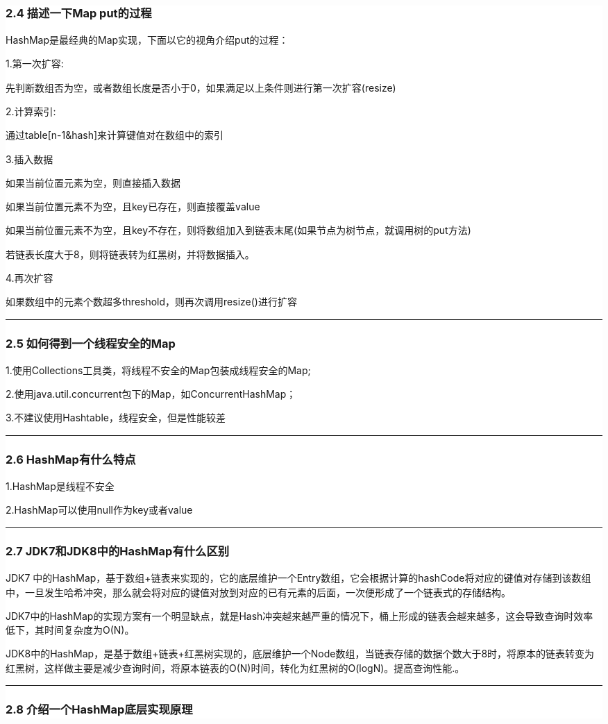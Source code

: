 
### 2.4 描述一下Map put的过程

HashMap是最经典的Map实现，下面以它的视角介绍put的过程：

1.第一次扩容:

先判断数组否为空，或者数组长度是否小于0，如果满足以上条件则进行第一次扩容(resize)

2.计算索引:

通过table[n-1&hash]来计算键值对在数组中的索引

3.插入数据

如果当前位置元素为空，则直接插入数据

如果当前位置元素不为空，且key已存在，则直接覆盖value

如果当前位置元素不为空，且key不存在，则将数组加入到链表末尾(如果节点为树节点，就调用树的put方法)

若链表长度大于8，则将链表转为红黑树，并将数据插入。

4.再次扩容

如果数组中的元素个数超多threshold，则再次调用resize()进行扩容

---

### 2.5 如何得到一个线程安全的Map

1.使用Collections工具类，将线程不安全的Map包装成线程安全的Map;

2.使用java.util.concurrent包下的Map，如ConcurrentHashMap；

3.不建议使用Hashtable，线程安全，但是性能较差

---

### 2.6 HashMap有什么特点

1.HashMap是线程不安全

2.HashMap可以使用null作为key或者value

---

### 2.7 JDK7和JDK8中的HashMap有什么区别

JDK7 中的HashMap，基于数组+链表来实现的，它的底层维护一个Entry数组，它会根据计算的hashCode将对应的键值对存储到该数组中，一旦发生哈希冲突，那么就会将对应的键值对放到对应的已有元素的后面，一次便形成了一个链表式的存储结构。

JDK7中的HashMap的实现方案有一个明显缺点，就是Hash冲突越来越严重的情况下，桶上形成的链表会越来越多，这会导致查询时效率低下，其时间复杂度为O(N)。

JDK8中的HashMap，是基于数组+链表+红黑树实现的，底层维护一个Node数组，当链表存储的数据个数大于8时，将原本的链表转变为红黑树，这样做主要是减少查询时间，将原本链表的O(N)时间，转化为红黑树的O(logN)。提高查询性能.。

---

### 2.8 介绍一个HashMap底层实现原理
